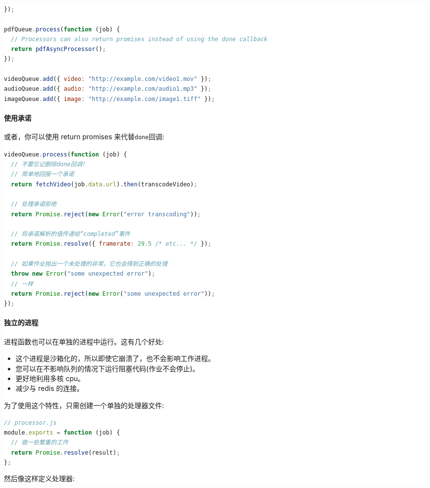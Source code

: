 ```js
});

pdfQueue.process(function (job) {
  // Processors can also return promises instead of using the done callback
  return pdfAsyncProcessor();
});

videoQueue.add({ video: "http://example.com/video1.mov" });
audioQueue.add({ audio: "http://example.com/audio1.mp3" });
imageQueue.add({ image: "http://example.com/image1.tiff" });
```

#### 使用承诺

或者，你可以使用 return promises 来代替`done`回调:

```javascript
videoQueue.process(function (job) {
  // 不要忘记删除done回调!
  // 简单地回报一个承诺
  return fetchVideo(job.data.url).then(transcodeVideo);

  // 处理承诺拒绝
  return Promise.reject(new Error("error transcoding"));

  // 将承诺解析的值传递给“completed”事件
  return Promise.resolve({ framerate: 29.5 /* etc... */ });

  // 如果作业抛出一个未处理的异常，它也会得到正确的处理
  throw new Error("some unexpected error");
  // 一样
  return Promise.reject(new Error("some unexpected error"));
});
```

#### 独立的进程

进程函数也可以在单独的进程中运行。这有几个好处:

- 这个进程是沙箱化的，所以即使它崩溃了，也不会影响工作进程。
- 您可以在不影响队列的情况下运行阻塞代码(作业不会停止)。
- 更好地利用多核 cpu。
- 减少与 redis 的连接。

为了使用这个特性，只需创建一个单独的处理器文件:

```js
// processor.js
module.exports = function (job) {
  // 做一些繁重的工作
  return Promise.resolve(result);
};
```

然后像这样定义处理器:
